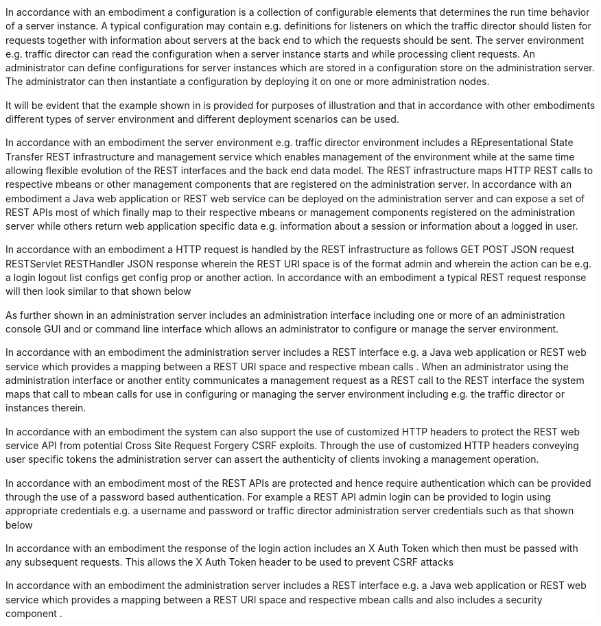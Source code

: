 In accordance with an embodiment a configuration is a collection of configurable elements that determines the run time behavior of a server instance. A typical configuration may contain e.g. definitions for listeners on which the traffic director should listen for requests together with information about servers at the back end to which the requests should be sent. The server environment e.g. traffic director can read the configuration when a server instance starts and while processing client requests. An administrator can define configurations for server instances which are stored in a configuration store on the administration server. The administrator can then instantiate a configuration by deploying it on one or more administration nodes.

It will be evident that the example shown in is provided for purposes of illustration and that in accordance with other embodiments different types of server environment and different deployment scenarios can be used.

In accordance with an embodiment the server environment e.g. traffic director environment includes a REpresentational State Transfer REST infrastructure and management service which enables management of the environment while at the same time allowing flexible evolution of the REST interfaces and the back end data model. The REST infrastructure maps HTTP REST calls to respective mbeans or other management components that are registered on the administration server. In accordance with an embodiment a Java web application or REST web service can be deployed on the administration server and can expose a set of REST APIs most of which finally map to their respective mbeans or management components registered on the administration server while others return web application specific data e.g. information about a session or information about a logged in user.

In accordance with an embodiment a HTTP request is handled by the REST infrastructure as follows GET POST JSON request RESTServlet RESTHandler JSON response wherein the REST URI space is of the format admin and wherein the action can be e.g. a login logout list configs get config prop or another action. In accordance with an embodiment a typical REST request response will then look similar to that shown below 

As further shown in an administration server includes an administration interface including one or more of an administration console GUI and or command line interface which allows an administrator to configure or manage the server environment.

In accordance with an embodiment the administration server includes a REST interface e.g. a Java web application or REST web service which provides a mapping between a REST URI space and respective mbean calls . When an administrator using the administration interface or another entity communicates a management request as a REST call to the REST interface the system maps that call to mbean calls for use in configuring or managing the server environment including e.g. the traffic director or instances therein.

In accordance with an embodiment the system can also support the use of customized HTTP headers to protect the REST web service API from potential Cross Site Request Forgery CSRF exploits. Through the use of customized HTTP headers conveying user specific tokens the administration server can assert the authenticity of clients invoking a management operation.

In accordance with an embodiment most of the REST APIs are protected and hence require authentication which can be provided through the use of a password based authentication. For example a REST API admin login can be provided to login using appropriate credentials e.g. a username and password or traffic director administration server credentials such as that shown below 

In accordance with an embodiment the response of the login action includes an X Auth Token which then must be passed with any subsequent requests. This allows the X Auth Token header to be used to prevent CSRF attacks 

In accordance with an embodiment the administration server includes a REST interface e.g. a Java web application or REST web service which provides a mapping between a REST URI space and respective mbean calls and also includes a security component .
